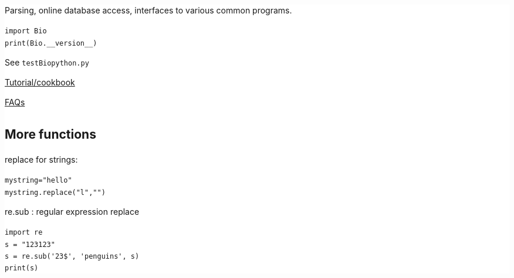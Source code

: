 Parsing, online database access, interfaces to various common programs.

```
import Bio
print(Bio.__version__)
```

See `testBiopython.py`

[Tutorial/cookbook](http://biopython.org/DIST/docs/tutorial/Tutorial.html)

[FAQs](http://biopython.org/DIST/docs/tutorial/Tutorial.html#sec6)


## More functions

replace for strings:
```
mystring="hello"
mystring.replace("l","")
```
re.sub : regular expression replace
```
import re
s = "123123"
s = re.sub('23$', 'penguins', s)
print(s)
```
